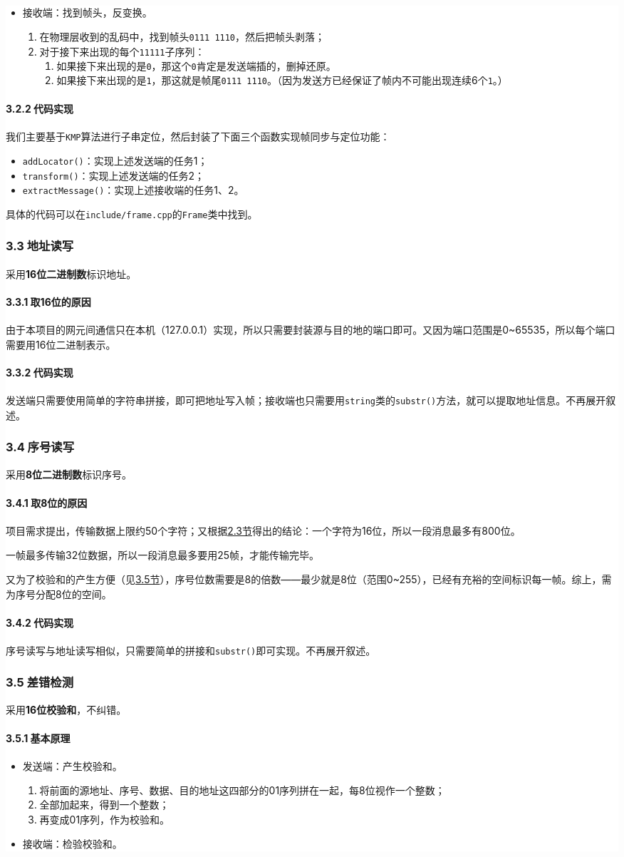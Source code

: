 - 接收端：找到帧头，反变换。

  1. 在物理层收到的乱码中，找到帧头`0111 1110`，然后把帧头剥落；
  2. 对于接下来出现的每个`11111`子序列：
     1. 如果接下来出现的是`0`，那这个`0`肯定是发送端插的，删掉还原。
     2. 如果接下来出现的是`1`，那这就是帧尾`0111 1110`。（因为发送方已经保证了帧内不可能出现连续6个`1`。）

#### 3.2.2 代码实现

我们主要基于`KMP`算法进行子串定位，然后封装了下面三个函数实现帧同步与定位功能：

- `addLocator()`：实现上述发送端的任务1；
- `transform()`：实现上述发送端的任务2；
- `extractMessage()`：实现上述接收端的任务1、2。

具体的代码可以在`include/frame.cpp`的`Frame`类中找到。

### 3.3 地址读写

采用**16位二进制数**标识地址。

#### 3.3.1 取16位的原因

由于本项目的网元间通信只在本机（127.0.0.1）实现，所以只需要封装源与目的地的端口即可。又因为端口范围是0~65535，所以每个端口需要用16位二进制表示。

#### 3.3.2 代码实现

发送端只需要使用简单的字符串拼接，即可把地址写入帧；接收端也只需要用`string`类的`substr()`方法，就可以提取地址信息。不再展开叙述。

### 3.4 序号读写

采用**8位二进制数**标识序号。

#### 3.4.1 取8位的原因

项目需求提出，传输数据上限约50个字符；又根据[2.3节](#23-编解码)得出的结论：一个字符为16位，所以一段消息最多有800位。

一帧最多传输32位数据，所以一段消息最多要用25帧，才能传输完毕。

又为了校验和的产生方便（见[3.5节](#35-差错检测)），序号位数需要是8的倍数——最少就是8位（范围0~255），已经有充裕的空间标识每一帧。综上，需为序号分配8位的空间。

#### 3.4.2 代码实现

序号读写与地址读写相似，只需要简单的拼接和`substr()`即可实现。不再展开叙述。

### 3.5 差错检测

采用**16位校验和**，不纠错。

#### 3.5.1 基本原理

- 发送端：产生校验和。

  1. 将前面的源地址、序号、数据、目的地址这四部分的01序列拼在一起，每8位视作一个整数；
  2. 全部加起来，得到一个整数；
  3. 再变成01序列，作为校验和。

- 接收端：检验校验和。
